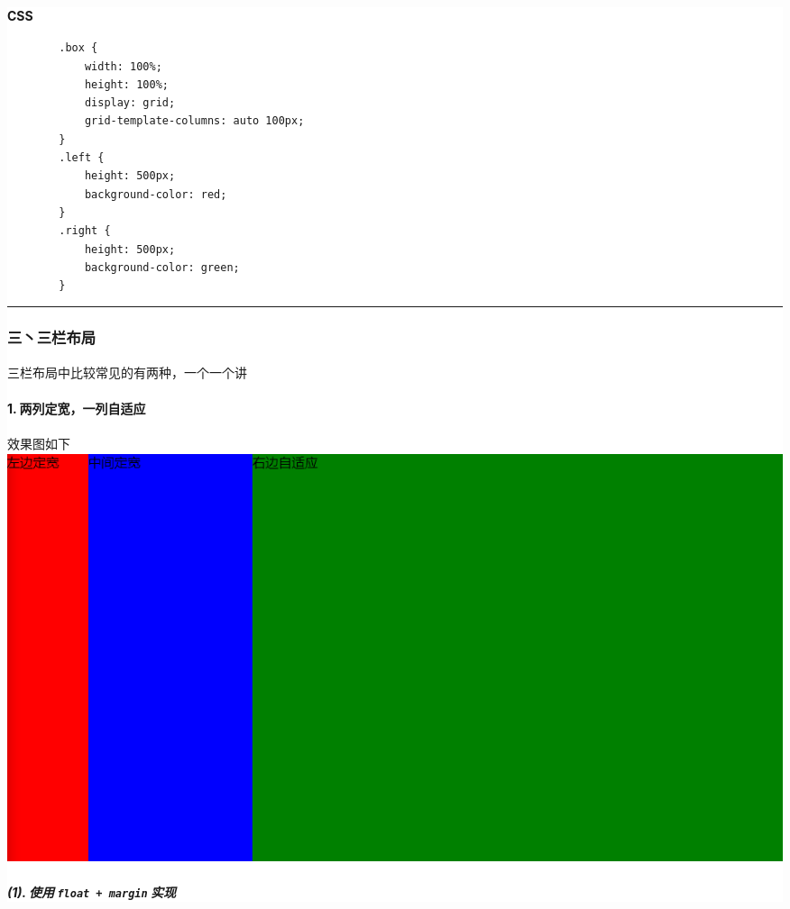 **CSS**
```
		.box {
			width: 100%;
			height: 100%;
			display: grid;
			grid-template-columns: auto 100px;
		}
		.left {
			height: 500px;
 			background-color: red;
		}
		.right {
			height: 500px;
			background-color: green;
		}
```
---

### 三丶三栏布局

三栏布局中比较常见的有两种，一个一个讲

#### 1. 两列定宽，一列自适应

效果图如下
![Alt text](./25.png)

##### (1). 使用 `float + margin` 实现
